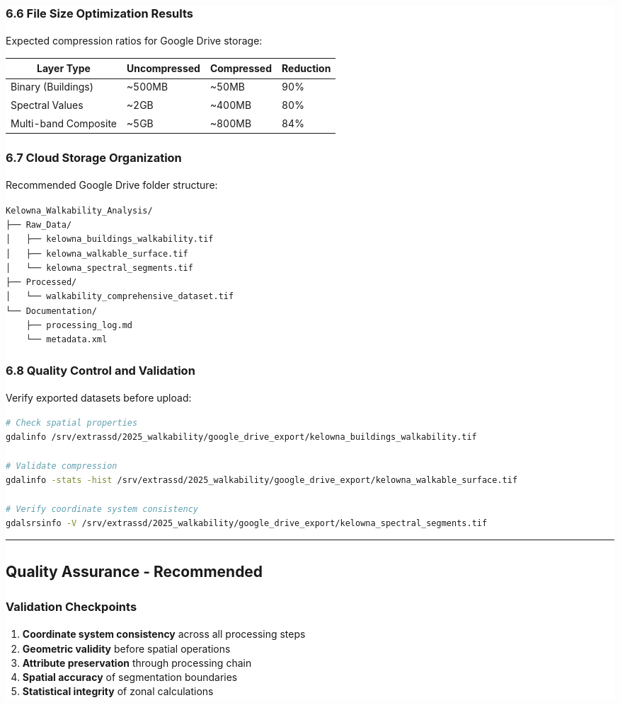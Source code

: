 ### 6.6 File Size Optimization Results

Expected compression ratios for Google Drive storage:

| Layer Type | Uncompressed | Compressed | Reduction |
|------------|-------------|------------|-----------|
| Binary (Buildings) | ~500MB | ~50MB | 90% |
| Spectral Values | ~2GB | ~400MB | 80% |
| Multi-band Composite | ~5GB | ~800MB | 84% |

### 6.7 Cloud Storage Organization

Recommended Google Drive folder structure:
```
Kelowna_Walkability_Analysis/
├── Raw_Data/
│   ├── kelowna_buildings_walkability.tif
│   ├── kelowna_walkable_surface.tif
│   └── kelowna_spectral_segments.tif
├── Processed/
│   └── walkability_comprehensive_dataset.tif
└── Documentation/
    ├── processing_log.md
    └── metadata.xml
```

### 6.8 Quality Control and Validation

Verify exported datasets before upload:

```bash
# Check spatial properties
gdalinfo /srv/extrassd/2025_walkability/google_drive_export/kelowna_buildings_walkability.tif

# Validate compression
gdalinfo -stats -hist /srv/extrassd/2025_walkability/google_drive_export/kelowna_walkable_surface.tif

# Verify coordinate system consistency
gdalsrsinfo -V /srv/extrassd/2025_walkability/google_drive_export/kelowna_spectral_segments.tif
```


---

## Quality Assurance - Recommended

### Validation Checkpoints
1. **Coordinate system consistency** across all processing steps
2. **Geometric validity** before spatial operations
3. **Attribute preservation** through processing chain
4. **Spatial accuracy** of segmentation boundaries
5. **Statistical integrity** of zonal calculations
